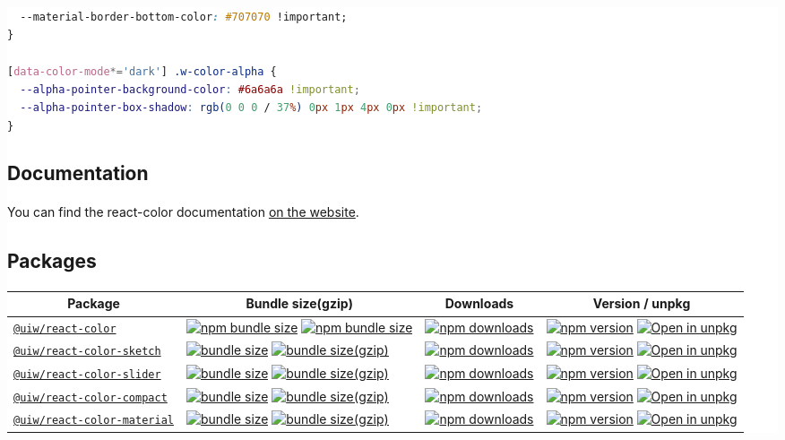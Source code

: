 ```css
  --material-border-bottom-color: #707070 !important;
}

[data-color-mode*='dark'] .w-color-alpha {
  --alpha-pointer-background-color: #6a6a6a !important;
  --alpha-pointer-box-shadow: rgb(0 0 0 / 37%) 0px 1px 4px 0px !important;
}
```

## Documentation

You can find the react-color documentation [on the website](https://uiwjs.github.io/react-color/).

## Packages

Package | Bundle size(gzip) | Downloads | Version / unpkg
----- | ----- | ----  | ----
[`@uiw/react-color`](https://uiwjs.github.io/react-color/) | [![npm bundle size](https://img.shields.io/bundlephobia/min/@uiw/react-color?color=3789D6&label=)](https://bundlephobia.com/package/@uiw/react-color) [![npm bundle size](https://img.shields.io/bundlephobia/minzip/@uiw/react-color?color=6ead0a&label=)](https://bundlephobia.com/package/@uiw/react-color) | [![npm downloads](https://badgen.net/npm/dw/@uiw/react-color?label=npm&color=dd4e4c)](https://www.npmjs.com/package/@uiw/react-color) | [![npm version](https://img.shields.io/npm/v/@uiw/react-color.svg)](https://www.npmjs.com/package/@uiw/react-color) [![Open in unpkg](https://img.shields.io/badge/Open%20in-unpkg-blue)](https://uiwjs.github.io/npm-unpkg/#/pkg/@uiw/react-color/file/README.md)
[`@uiw/react-color-sketch`](https://uiwjs.github.io/react-color/#/sketch) | [![bundle size](https://img.shields.io/bundlephobia/min/@uiw/react-color-sketch?color=3789D6&label=)](https://bundlephobia.com/package/@uiw/react-color-sketch) [![bundle size(gzip)](https://img.shields.io/bundlephobia/minzip/@uiw/react-color-sketch?color=6ead0a&label=)](https://bundlephobia.com/package/@uiw/react-color-sketch) | [![npm downloads](https://badgen.net/npm/dw/@uiw/react-color-sketch?label=npm&color=dd4e4c)](https://www.npmjs.com/package/@uiw/react-color-sketch) | [![npm version](https://img.shields.io/npm/v/@uiw/react-color-sketch.svg)](https://www.npmjs.com/package/@uiw/react-color-sketch) [![Open in unpkg](https://img.shields.io/badge/Open%20in-unpkg-blue)](https://uiwjs.github.io/npm-unpkg/#/pkg/@uiw/react-color-sketch/file/README.md)
[`@uiw/react-color-slider`](https://uiwjs.github.io/react-color/#/slider) | [![bundle size](https://img.shields.io/bundlephobia/min/@uiw/react-color-slider?color=3789D6&label=)](https://bundlephobia.com/package/@uiw/react-color-slider) [![bundle size(gzip)](https://img.shields.io/bundlephobia/minzip/@uiw/react-color-slider?color=6ead0a&label=)](https://bundlephobia.com/package/@uiw/react-color-slider) | [![npm downloads](https://badgen.net/npm/dw/@uiw/react-color-slider?label=npm&color=dd4e4c)](https://www.npmjs.com/package/@uiw/react-color-slider) | [![npm version](https://img.shields.io/npm/v/@uiw/react-color-slider.svg)](https://www.npmjs.com/package/@uiw/react-color-slider) [![Open in unpkg](https://img.shields.io/badge/Open%20in-unpkg-blue)](https://uiwjs.github.io/npm-unpkg/#/pkg/@uiw/react-color-slider/file/README.md)
[`@uiw/react-color-compact`](https://uiwjs.github.io/react-color/#/compact) | [![bundle size](https://img.shields.io/bundlephobia/min/@uiw/react-color-compact?color=3789D6&label=)](https://bundlephobia.com/package/@uiw/react-color-compact) [![bundle size(gzip)](https://img.shields.io/bundlephobia/minzip/@uiw/react-color-compact?color=6ead0a&label=)](https://bundlephobia.com/package/@uiw/react-color-compact) | [![npm downloads](https://badgen.net/npm/dw/@uiw/react-color-compact?label=npm&color=dd4e4c)](https://www.npmjs.com/package/@uiw/react-color-compact) | [![npm version](https://img.shields.io/npm/v/@uiw/react-color-compact.svg)](https://www.npmjs.com/package/@uiw/react-color-compact) [![Open in unpkg](https://img.shields.io/badge/Open%20in-unpkg-blue)](https://uiwjs.github.io/npm-unpkg/#/pkg/@uiw/react-color-compact/file/README.md)
[`@uiw/react-color-material`](https://uiwjs.github.io/react-color/#/material) | [![bundle size](https://img.shields.io/bundlephobia/min/@uiw/react-color-material?color=3789D6&label=)](https://bundlephobia.com/package/@uiw/react-color-material) [![bundle size(gzip)](https://img.shields.io/bundlephobia/minzip/@uiw/react-color-material?color=6ead0a&label=)](https://bundlephobia.com/package/@uiw/react-color-material) | [![npm downloads](https://badgen.net/npm/dw/@uiw/react-color-material?label=npm&color=dd4e4c)](https://www.npmjs.com/package/@uiw/react-color-material) | [![npm version](https://img.shields.io/npm/v/@uiw/react-color-material.svg)](https://www.npmjs.com/package/@uiw/react-color-material) [![Open in unpkg](https://img.shields.io/badge/Open%20in-unpkg-blue)](https://uiwjs.github.io/npm-unpkg/#/pkg/@uiw/react-color-material/file/README.md)